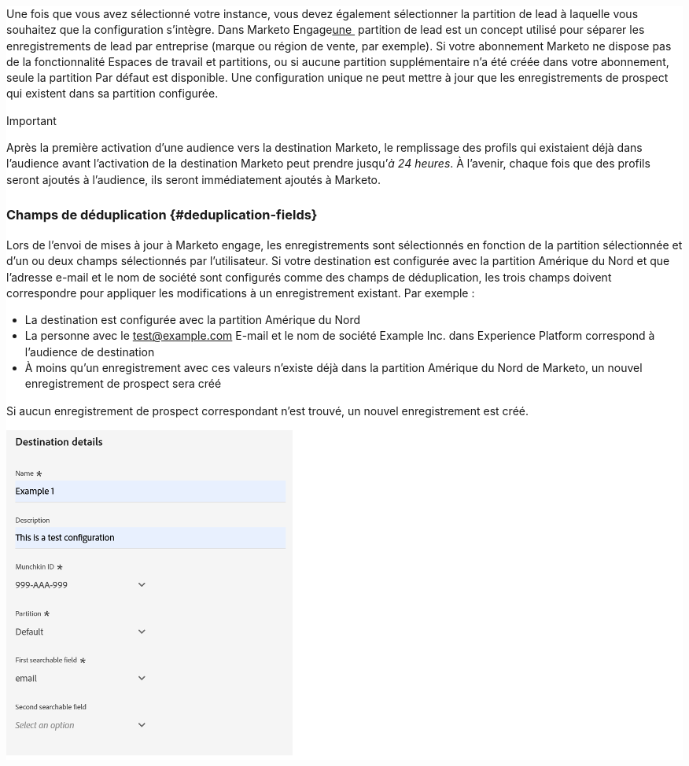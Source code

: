 Une fois que vous avez sélectionné votre instance, vous devez également sélectionner la partition de lead à laquelle vous souhaitez que la configuration s’intègre. Dans Marketo Engage[&#x200B; une &#x200B;](https://experienceleague.adobe.com/fr/docs/marketo/using/product-docs/administration/workspaces-and-person-partitions/understanding-workspaces-and-person-partitions) partition de lead est un concept utilisé pour séparer les enregistrements de lead par entreprise (marque ou région de vente, par exemple). Si votre abonnement Marketo ne dispose pas de la fonctionnalité Espaces de travail et partitions, ou si aucune partition supplémentaire n’a été créée dans votre abonnement, seule la partition Par défaut est disponible. Une configuration unique ne peut mettre à jour que les enregistrements de prospect qui existent dans sa partition configurée.

>[!IMPORTANT]
> 
>Après la première activation d’une audience vers la destination Marketo, le remplissage des profils qui existaient déjà dans l’audience avant l’activation de la destination Marketo peut prendre jusqu’*à 24 heures*. À l’avenir, chaque fois que des profils seront ajoutés à l’audience, ils seront immédiatement ajoutés à Marketo.

### Champs de déduplication {#deduplication-fields}

Lors de l’envoi de mises à jour à Marketo engage, les enregistrements sont sélectionnés en fonction de la partition sélectionnée et d’un ou deux champs sélectionnés par l’utilisateur. Si votre destination est configurée avec la partition Amérique du Nord et que l’adresse e-mail et le nom de société sont configurés comme des champs de déduplication, les trois champs doivent correspondre pour appliquer les modifications à un enregistrement existant. Par exemple :

* La destination est configurée avec la partition Amérique du Nord
* La personne avec le <test@example.com> E-mail et le nom de société Example Inc. dans Experience Platform correspond à l’audience de destination
* À moins qu’un enregistrement avec ces valeurs n’existe déjà dans la partition Amérique du Nord de Marketo, un nouvel enregistrement de prospect sera créé

Si aucun enregistrement de prospect correspondant n’est trouvé, un nouvel enregistrement est créé.

![Détails de la destination](../../assets/catalog/adobe/marketo-engage-person-sync/destination-details.png)
